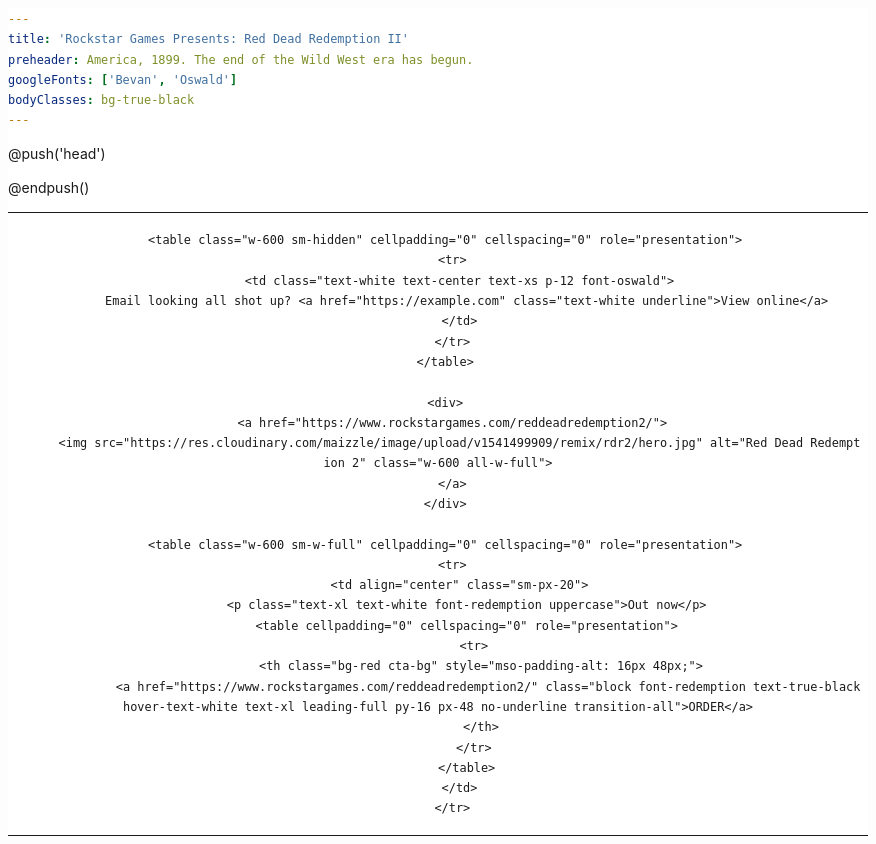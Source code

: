 ```yaml
---
title: 'Rockstar Games Presents: Red Dead Redemption II'
preheader: America, 1899. The end of the Wild West era has begun.
googleFonts: ['Bevan', 'Oswald']
bodyClasses: bg-true-black
---
```


@push('head')
<style>
  @media screen {
    .font-redemption {
      font-family: 'Bevan', cursive !important;
    }
    .font-oswald {
      font-family: 'Oswald', sans-serif !important;
    }
    .cta-bg {
      background: url('https://res.cloudinary.com/maizzle/image/upload/v1541499909/remix/rdr2/cta-bg.png') center no-repeat !important;
    }
    .transition-all {
      transition: all 0.3s ease-in-out 0s;
    }
    .hover-bg-scale:hover {
      background-size: 120% !important;
    }
  }
</style>
@endpush()

<table class="wrapper w-full bg-true-black" cellpadding="0" cellspacing="0" role="presentation">
  <tr>
    <td align="center" class="w-full">

      <table class="w-600 sm-hidden" cellpadding="0" cellspacing="0" role="presentation">
        <tr>
          <td class="text-white text-center text-xs p-12 font-oswald">
            Email looking all shot up? <a href="https://example.com" class="text-white underline">View online</a>
          </td>
        </tr>
      </table>

      <div>
        <a href="https://www.rockstargames.com/reddeadredemption2/">
          <img src="https://res.cloudinary.com/maizzle/image/upload/v1541499909/remix/rdr2/hero.jpg" alt="Red Dead Redemption 2" class="w-600 all-w-full">
        </a>
      </div>

      <table class="w-600 sm-w-full" cellpadding="0" cellspacing="0" role="presentation">
        <tr>
          <td align="center" class="sm-px-20">
            <p class="text-xl text-white font-redemption uppercase">Out now</p>
            <table cellpadding="0" cellspacing="0" role="presentation">
              <tr>
                <th class="bg-red cta-bg" style="mso-padding-alt: 16px 48px;">
                  <a href="https://www.rockstargames.com/reddeadredemption2/" class="block font-redemption text-true-black hover-text-white text-xl leading-full py-16 px-48 no-underline transition-all">ORDER</a>
                </th>
              </tr>
            </table>
          </td>
        </tr>